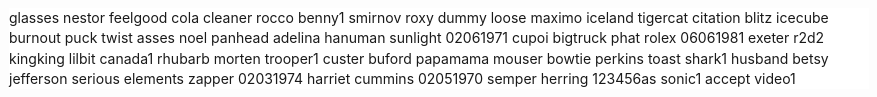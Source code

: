glasses
nestor
feelgood
cola
cleaner
rocco
benny1
smirnov
roxy
dummy
loose
maximo
iceland
tigercat
citation
blitz
icecube
burnout
puck
twist
asses
noel
panhead
adelina
hanuman
sunlight
02061971
cupoi
bigtruck
phat
rolex
06061981
exeter
r2d2
kingking
lilbit
canada1
rhubarb
morten
trooper1
custer
buford
papamama
mouser
bowtie
perkins
toast
shark1
husband
betsy
jefferson
serious
elements
zapper
02031974
harriet
cummins
02051970
semper
herring
123456as
sonic1
accept
video1